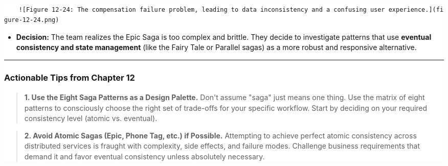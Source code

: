         ![Figure 12-24: The compensation failure problem, leading to data inconsistency and a confusing user experience.](figure-12-24.png)
*   **Decision:** The team realizes the Epic Saga is too complex and brittle. They decide to investigate patterns that use **eventual consistency and state management** (like the Fairy Tale or Parallel sagas) as a more robust and responsive alternative.

---

### Actionable Tips from Chapter 12

> **1. Use the Eight Saga Patterns as a Design Palette.** Don't assume "saga" just means one thing. Use the matrix of eight patterns to consciously choose the right set of trade-offs for your specific workflow. Start by deciding on your required consistency level (atomic vs. eventual).

> **2. Avoid Atomic Sagas (Epic, Phone Tag, etc.) if Possible.** Attempting to achieve perfect atomic consistency across distributed services is fraught with complexity, side effects, and failure modes. Challenge business requirements that demand it and favor eventual consistency unless absolutely necessary.
